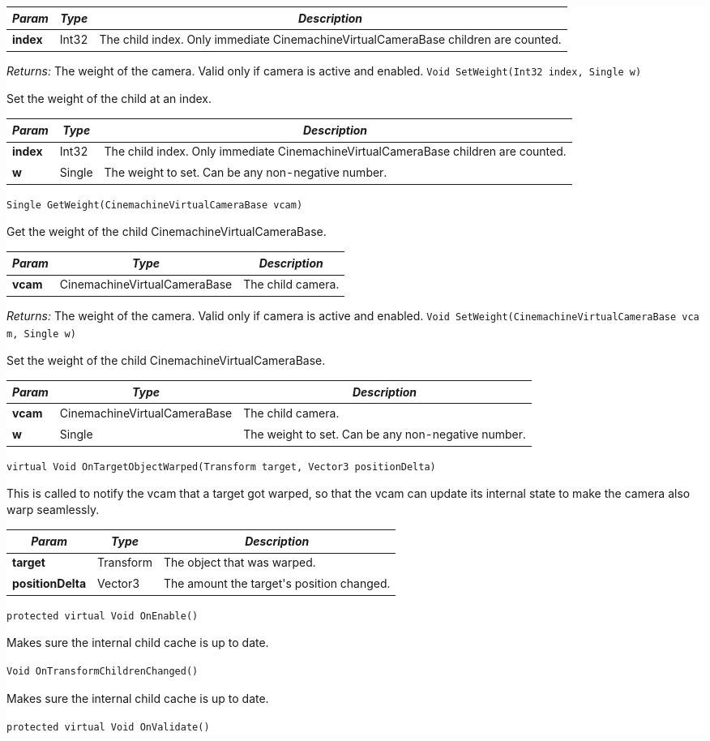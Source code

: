 
| _Param_ | _Type_ | _Description_ |
| --- | --- | --- |
| **index** | Int32 | The child index.  Only immediate CinemachineVirtualCameraBase children are counted. |

_Returns:_ The weight of the camera.  Valid only if camera is active and enabled.
``Void SetWeight(Int32 index, Single w)``

Set the weight of the child at an index.


| _Param_ | _Type_ | _Description_ |
| --- | --- | --- |
| **index** | Int32 | The child index.  Only immediate CinemachineVirtualCameraBase children are counted. |
| **w** | Single | The weight to set.  Can be any non-negative number. |

``Single GetWeight(CinemachineVirtualCameraBase vcam)``

Get the weight of the child CinemachineVirtualCameraBase.


| _Param_ | _Type_ | _Description_ |
| --- | --- | --- |
| **vcam** | CinemachineVirtualCameraBase | The child camera. |

_Returns:_ The weight of the camera.  Valid only if camera is active and enabled.
``Void SetWeight(CinemachineVirtualCameraBase vcam, Single w)``

Set the weight of the child CinemachineVirtualCameraBase.


| _Param_ | _Type_ | _Description_ |
| --- | --- | --- |
| **vcam** | CinemachineVirtualCameraBase | The child camera. |
| **w** | Single | The weight to set.  Can be any non-negative number. |

``virtual Void OnTargetObjectWarped(Transform target, Vector3 positionDelta)``

This is called to notify the vcam that a target got warped, so that the vcam can update its internal state to make the camera also warp seamlessly.


| _Param_ | _Type_ | _Description_ |
| --- | --- | --- |
| **target** | Transform | The object that was warped. |
| **positionDelta** | Vector3 | The amount the target's position changed. |

``protected virtual Void OnEnable()``

Makes sure the internal child cache is up to date.

``Void OnTransformChildrenChanged()``

Makes sure the internal child cache is up to date.

``protected virtual Void OnValidate()``
